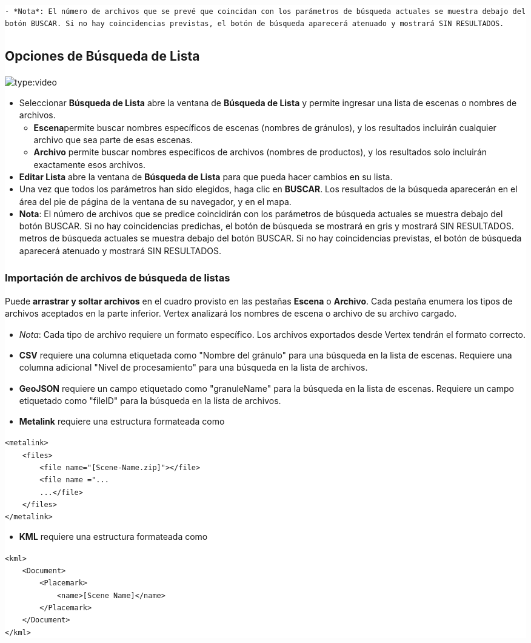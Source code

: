 	- *Nota*: El número de archivos que se prevé que coincidan con los parámetros de búsqueda actuales se muestra debajo del botón BUSCAR. Si no hay coincidencias previstas, el botón de búsqueda aparecerá atenuado y mostrará SIN RESULTADOS.

## Opciones de **Búsqueda de Lista**

![type:video](https://www.youtube.com/embed/oetqxZkqVZM)

- Seleccionar **Búsqueda de Lista** abre la ventana de **Búsqueda de Lista** y permite ingresar una lista de escenas o nombres de archivos.
   - **Escena**permite buscar nombres específicos de escenas (nombres de gránulos), y los resultados incluirán cualquier archivo que sea parte de esas escenas.
   - **Archivo** permite buscar nombres específicos de archivos (nombres de productos), y los resultados solo incluirán exactamente esos archivos.
 - **Editar Lista** abre la ventana de **Búsqueda de Lista** para que pueda hacer cambios en su lista.
 - Una vez que todos los parámetros han sido elegidos, haga clic en **BUSCAR**. Los resultados de la búsqueda aparecerán en el área del pie de página de la ventana de su navegador, y en el mapa.
  - **Nota**: El número de archivos que se predice coincidirán con los parámetros de búsqueda actuales se muestra debajo del botón BUSCAR. Si no hay coincidencias predichas, el botón de búsqueda se mostrará en gris y mostrará SIN RESULTADOS.
metros de búsqueda actuales se muestra debajo del botón BUSCAR. Si no hay coincidencias previstas, el botón de búsqueda aparecerá atenuado y mostrará SIN RESULTADOS.

### Importación de archivos de búsqueda de listas
Puede **arrastrar y soltar archivos** en el cuadro provisto en las pestañas **Escena** o **Archivo**. Cada pestaña enumera los tipos de archivos aceptados en la parte inferior. Vertex analizará los nombres de escena o archivo de su archivo cargado.

- *Nota*: Cada tipo de archivo requiere un formato específico. Los archivos exportados desde Vertex tendrán el formato correcto.

- **CSV** requiere una columna etiquetada como "Nombre del gránulo" para una búsqueda en la lista de escenas. Requiere una columna adicional "Nivel de procesamiento" para una búsqueda en la lista de archivos.
- **GeoJSON** requiere un campo etiquetado como "granuleName" para la búsqueda en la lista de escenas. Requiere un campo etiquetado como "fileID" para la búsqueda en la lista de archivos.
- **Metalink** requiere una estructura formateada como
```
<metalink>
    <files>
        <file name="[Scene-Name.zip]"></file>
        <file name ="...
        ...</file>
    </files>
</metalink>
```

- **KML** requiere una estructura formateada como
```
<kml>
    <Document>
        <Placemark>
            <name>[Scene Name]</name>
        </Placemark>
    </Document>
</kml>
```
